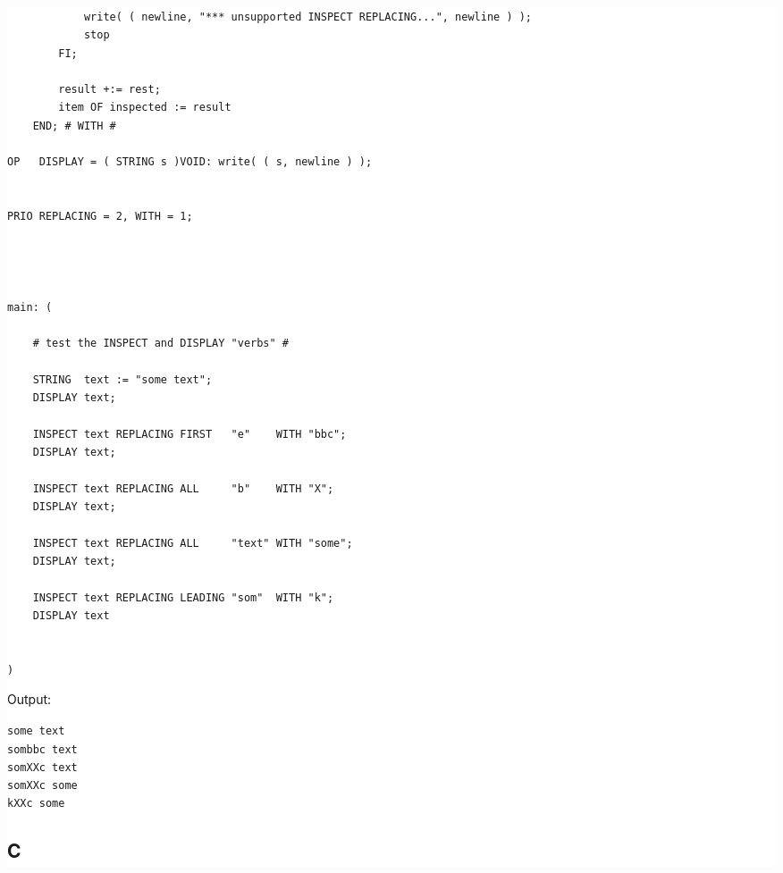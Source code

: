 ```algol68
            write( ( newline, "*** unsupported INSPECT REPLACING...", newline ) );
            stop
        FI;

        result +:= rest;
        item OF inspected := result
    END; # WITH #

OP   DISPLAY = ( STRING s )VOID: write( ( s, newline ) );


PRIO REPLACING = 2, WITH = 1;




main: (

    # test the INSPECT and DISPLAY "verbs" #

    STRING  text := "some text";
    DISPLAY text;

    INSPECT text REPLACING FIRST   "e"    WITH "bbc";
    DISPLAY text;

    INSPECT text REPLACING ALL     "b"    WITH "X";
    DISPLAY text;

    INSPECT text REPLACING ALL     "text" WITH "some";
    DISPLAY text;

    INSPECT text REPLACING LEADING "som"  WITH "k";
    DISPLAY text


)
```

Output:

```txt
some text
sombbc text
somXXc text
somXXc some
kXXc some

```



## C
